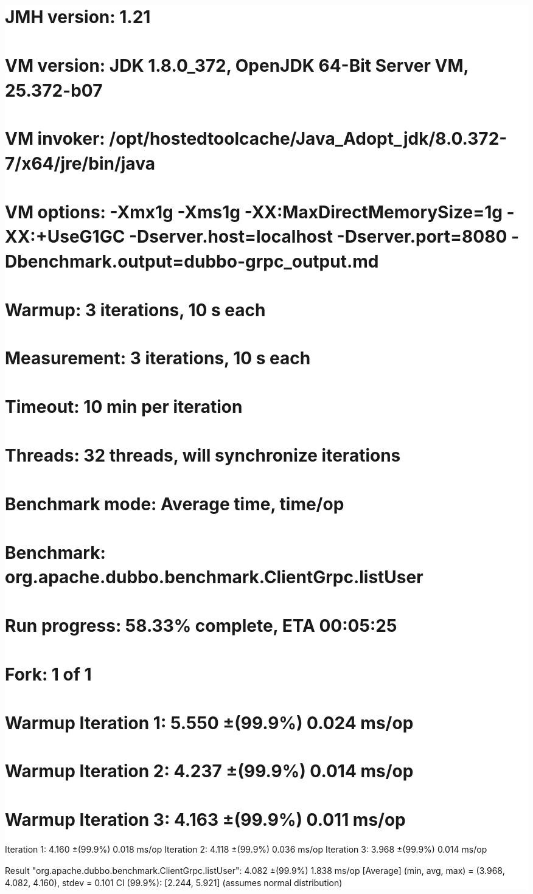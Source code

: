 
# JMH version: 1.21
# VM version: JDK 1.8.0_372, OpenJDK 64-Bit Server VM, 25.372-b07
# VM invoker: /opt/hostedtoolcache/Java_Adopt_jdk/8.0.372-7/x64/jre/bin/java
# VM options: -Xmx1g -Xms1g -XX:MaxDirectMemorySize=1g -XX:+UseG1GC -Dserver.host=localhost -Dserver.port=8080 -Dbenchmark.output=dubbo-grpc_output.md
# Warmup: 3 iterations, 10 s each
# Measurement: 3 iterations, 10 s each
# Timeout: 10 min per iteration
# Threads: 32 threads, will synchronize iterations
# Benchmark mode: Average time, time/op
# Benchmark: org.apache.dubbo.benchmark.ClientGrpc.listUser

# Run progress: 58.33% complete, ETA 00:05:25
# Fork: 1 of 1
# Warmup Iteration   1: 5.550 ±(99.9%) 0.024 ms/op
# Warmup Iteration   2: 4.237 ±(99.9%) 0.014 ms/op
# Warmup Iteration   3: 4.163 ±(99.9%) 0.011 ms/op
Iteration   1: 4.160 ±(99.9%) 0.018 ms/op
Iteration   2: 4.118 ±(99.9%) 0.036 ms/op
Iteration   3: 3.968 ±(99.9%) 0.014 ms/op


Result "org.apache.dubbo.benchmark.ClientGrpc.listUser":
  4.082 ±(99.9%) 1.838 ms/op [Average]
  (min, avg, max) = (3.968, 4.082, 4.160), stdev = 0.101
  CI (99.9%): [2.244, 5.921] (assumes normal distribution)
